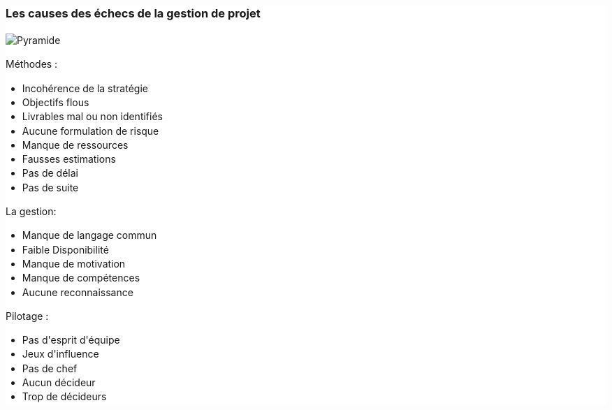 ### Les causes des échecs de la gestion de projet

![Pyramide](../images/pyramide.png)

Méthodes :
* Incohérence de la stratégie
* Objectifs flous
* Livrables mal ou non identifiés
* Aucune formulation de risque
* Manque de ressources
* Fausses estimations
* Pas de délai
* Pas de suite

La gestion:
* Manque de langage commun
* Faible Disponibilité
* Manque de motivation
* Manque de compétences
* Aucune reconnaissance

Pilotage :
* Pas d'esprit d'équipe
* Jeux d'influence
* Pas de chef
* Aucun décideur
* Trop de décideurs